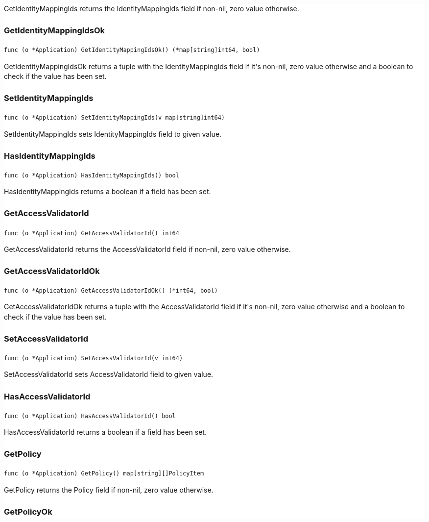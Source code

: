 GetIdentityMappingIds returns the IdentityMappingIds field if non-nil, zero value otherwise.

### GetIdentityMappingIdsOk

`func (o *Application) GetIdentityMappingIdsOk() (*map[string]int64, bool)`

GetIdentityMappingIdsOk returns a tuple with the IdentityMappingIds field if it's non-nil, zero value otherwise
and a boolean to check if the value has been set.

### SetIdentityMappingIds

`func (o *Application) SetIdentityMappingIds(v map[string]int64)`

SetIdentityMappingIds sets IdentityMappingIds field to given value.

### HasIdentityMappingIds

`func (o *Application) HasIdentityMappingIds() bool`

HasIdentityMappingIds returns a boolean if a field has been set.

### GetAccessValidatorId

`func (o *Application) GetAccessValidatorId() int64`

GetAccessValidatorId returns the AccessValidatorId field if non-nil, zero value otherwise.

### GetAccessValidatorIdOk

`func (o *Application) GetAccessValidatorIdOk() (*int64, bool)`

GetAccessValidatorIdOk returns a tuple with the AccessValidatorId field if it's non-nil, zero value otherwise
and a boolean to check if the value has been set.

### SetAccessValidatorId

`func (o *Application) SetAccessValidatorId(v int64)`

SetAccessValidatorId sets AccessValidatorId field to given value.

### HasAccessValidatorId

`func (o *Application) HasAccessValidatorId() bool`

HasAccessValidatorId returns a boolean if a field has been set.

### GetPolicy

`func (o *Application) GetPolicy() map[string][]PolicyItem`

GetPolicy returns the Policy field if non-nil, zero value otherwise.

### GetPolicyOk
